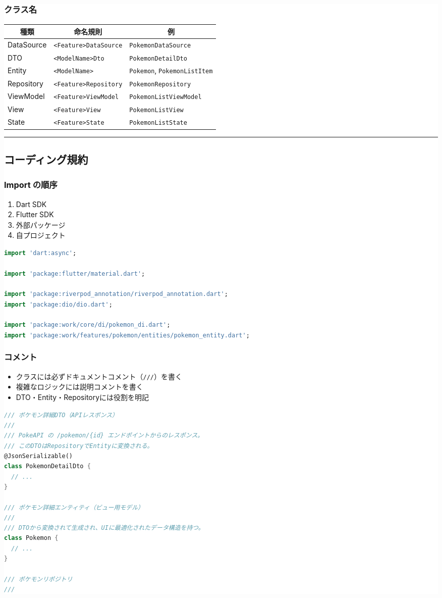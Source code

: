 ### クラス名

| 種類 | 命名規則 | 例 |
|------|---------|-----|
| DataSource | `<Feature>DataSource` | `PokemonDataSource` |
| DTO | `<ModelName>Dto` | `PokemonDetailDto` |
| Entity | `<ModelName>` | `Pokemon`, `PokemonListItem` |
| Repository | `<Feature>Repository` | `PokemonRepository` |
| ViewModel | `<Feature>ViewModel` | `PokemonListViewModel` |
| View | `<Feature>View` | `PokemonListView` |
| State | `<Feature>State` | `PokemonListState` |

---

## コーディング規約

### Import の順序

1. Dart SDK
2. Flutter SDK
3. 外部パッケージ
4. 自プロジェクト

```dart
import 'dart:async';

import 'package:flutter/material.dart';

import 'package:riverpod_annotation/riverpod_annotation.dart';
import 'package:dio/dio.dart';

import 'package:work/core/di/pokemon_di.dart';
import 'package:work/features/pokemon/entities/pokemon_entity.dart';
```

### コメント

- クラスには必ずドキュメントコメント（`///`）を書く
- 複雑なロジックには説明コメントを書く
- DTO・Entity・Repositoryには役割を明記

```dart
/// ポケモン詳細DTO（APIレスポンス）
///
/// PokeAPI の /pokemon/{id} エンドポイントからのレスポンス。
/// このDTOはRepositoryでEntityに変換される。
@JsonSerializable()
class PokemonDetailDto {
  // ...
}

/// ポケモン詳細エンティティ（ビュー用モデル）
///
/// DTOから変換されて生成され、UIに最適化されたデータ構造を持つ。
class Pokemon {
  // ...
}

/// ポケモンリポジトリ
///
```